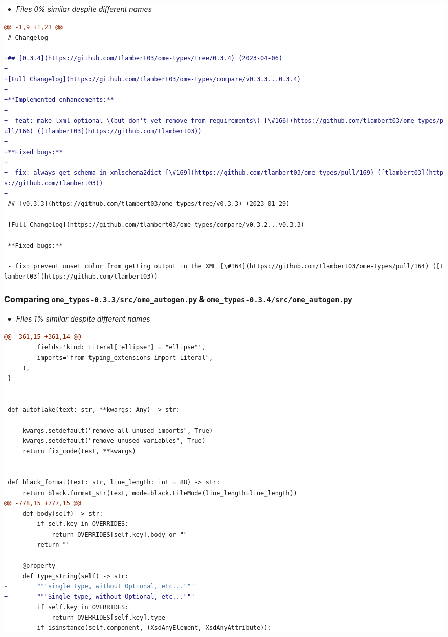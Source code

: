  * *Files 0% similar despite different names*

```diff
@@ -1,9 +1,21 @@
 # Changelog
 
+## [0.3.4](https://github.com/tlambert03/ome-types/tree/0.3.4) (2023-04-06)
+
+[Full Changelog](https://github.com/tlambert03/ome-types/compare/v0.3.3...0.3.4)
+
+**Implemented enhancements:**
+
+- feat: make lxml optional \(but don't yet remove from requirements\) [\#166](https://github.com/tlambert03/ome-types/pull/166) ([tlambert03](https://github.com/tlambert03))
+
+**Fixed bugs:**
+
+- fix: always get schema in xmlschema2dict [\#169](https://github.com/tlambert03/ome-types/pull/169) ([tlambert03](https://github.com/tlambert03))
+
 ## [v0.3.3](https://github.com/tlambert03/ome-types/tree/v0.3.3) (2023-01-29)
 
 [Full Changelog](https://github.com/tlambert03/ome-types/compare/v0.3.2...v0.3.3)
 
 **Fixed bugs:**
 
 - fix: prevent unset color from getting output in the XML [\#164](https://github.com/tlambert03/ome-types/pull/164) ([tlambert03](https://github.com/tlambert03))
```

### Comparing `ome_types-0.3.3/src/ome_autogen.py` & `ome_types-0.3.4/src/ome_autogen.py`

 * *Files 1% similar despite different names*

```diff
@@ -361,15 +361,14 @@
         fields='kind: Literal["ellipse"] = "ellipse"',
         imports="from typing_extensions import Literal",
     ),
 }
 
 
 def autoflake(text: str, **kwargs: Any) -> str:
-
     kwargs.setdefault("remove_all_unused_imports", True)
     kwargs.setdefault("remove_unused_variables", True)
     return fix_code(text, **kwargs)
 
 
 def black_format(text: str, line_length: int = 88) -> str:
     return black.format_str(text, mode=black.FileMode(line_length=line_length))
@@ -778,15 +777,15 @@
     def body(self) -> str:
         if self.key in OVERRIDES:
             return OVERRIDES[self.key].body or ""
         return ""
 
     @property
     def type_string(self) -> str:
-        """single type, without Optional, etc..."""
+        """Single type, without Optional, etc..."""
         if self.key in OVERRIDES:
             return OVERRIDES[self.key].type_
         if isinstance(self.component, (XsdAnyElement, XsdAnyAttribute)):
```
